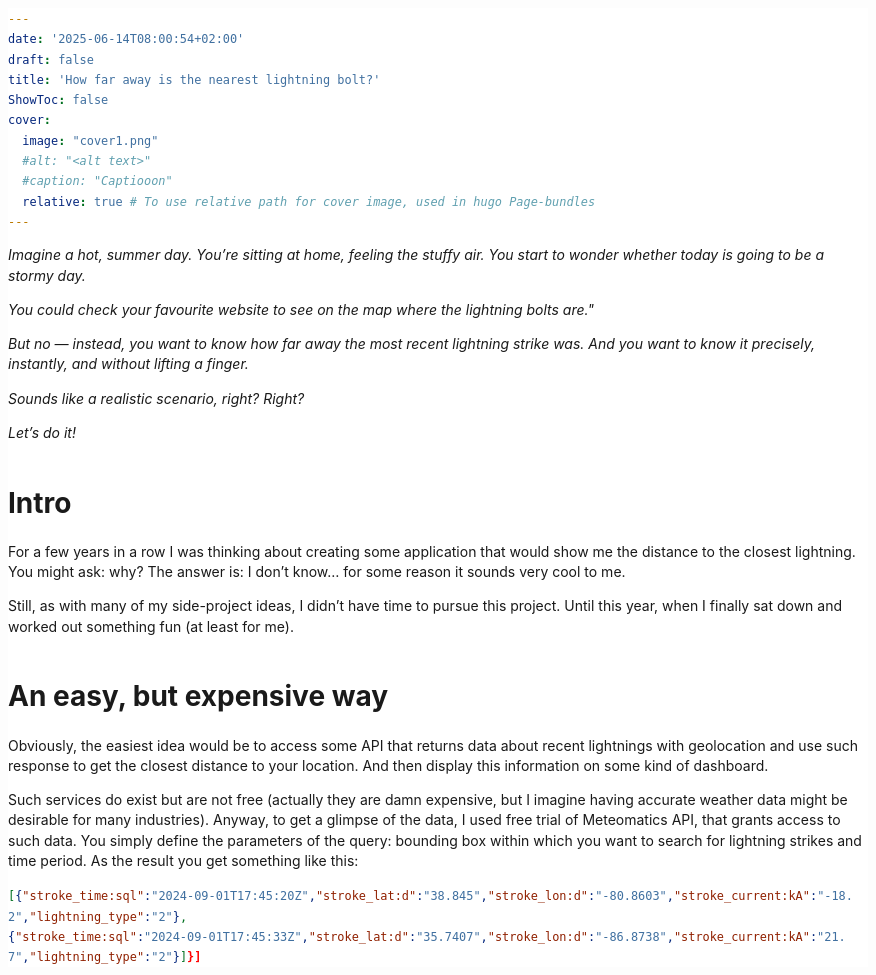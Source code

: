 ```yaml
---
date: '2025-06-14T08:00:54+02:00'
draft: false
title: 'How far away is the nearest lightning bolt?'
ShowToc: false
cover:
  image: "cover1.png"
  #alt: "<alt text>"
  #caption: "Captiooon"
  relative: true # To use relative path for cover image, used in hugo Page-bundles
---
```


*Imagine a hot, summer day. You’re sitting at home, feeling the stuffy air. You start to wonder whether today is going to be a stormy day.*

*You could check your favourite website to see on the map where the lightning bolts are."*

*But no — instead, you want to know how far away the most recent lightning strike was. And you want to know it precisely, instantly, and without lifting a finger.*

*Sounds like a realistic scenario, right? Right?*

*Let’s do it!*

# Intro

For a few years in a row I was thinking about creating some application that would show me the distance to the closest lightning. You might ask: why? The answer is: I don’t know… for some reason it sounds very cool to me. 

Still, as with many of my side-project ideas, I didn’t have time to pursue this project. Until this year, when I finally sat down and worked out something fun (at least for me). 

# An easy, but expensive way

Obviously, the easiest idea would be to access some API that returns data about recent lightnings with geolocation and use such response to get the closest distance to your location. And then display this information on some kind of dashboard.

Such services do exist but are not free (actually they are damn expensive, but I imagine having accurate weather data might be desirable for many industries). Anyway, to get a glimpse of the data, I used free trial of Meteomatics API, that grants access to such data. You simply define the parameters of the query:
bounding box within which you want to search for lightning strikes and time period. As the result you get something like this:

```json
[{"stroke_time:sql":"2024-09-01T17:45:20Z","stroke_lat:d":"38.845","stroke_lon:d":"-80.8603","stroke_current:kA":"-18.2","lightning_type":"2"},
{"stroke_time:sql":"2024-09-01T17:45:33Z","stroke_lat:d":"35.7407","stroke_lon:d":"-86.8738","stroke_current:kA":"21.7","lightning_type":"2"}]}]
```
